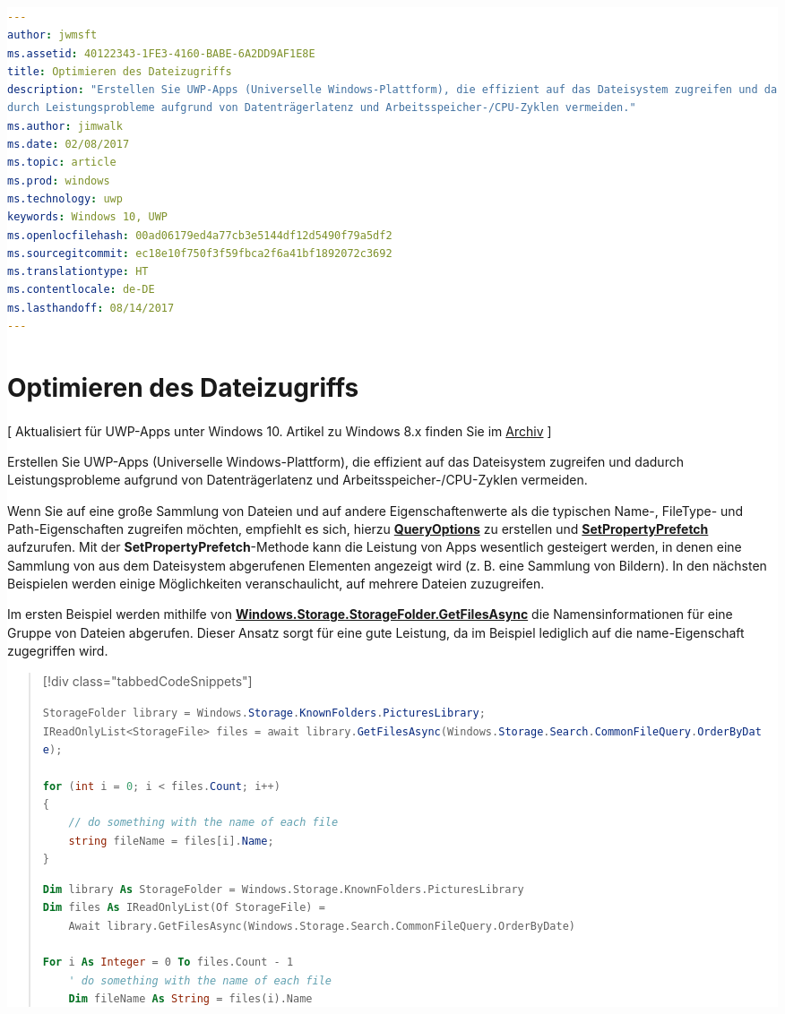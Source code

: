 ```yaml
---
author: jwmsft
ms.assetid: 40122343-1FE3-4160-BABE-6A2DD9AF1E8E
title: Optimieren des Dateizugriffs
description: "Erstellen Sie UWP-Apps (Universelle Windows-Plattform), die effizient auf das Dateisystem zugreifen und dadurch Leistungsprobleme aufgrund von Datenträgerlatenz und Arbeitsspeicher-/CPU-Zyklen vermeiden."
ms.author: jimwalk
ms.date: 02/08/2017
ms.topic: article
ms.prod: windows
ms.technology: uwp
keywords: Windows 10, UWP
ms.openlocfilehash: 00ad06179ed4a77cb3e5144df12d5490f79a5df2
ms.sourcegitcommit: ec18e10f750f3f59fbca2f6a41bf1892072c3692
ms.translationtype: HT
ms.contentlocale: de-DE
ms.lasthandoff: 08/14/2017
---
```

# <a name="optimize-file-access"></a>Optimieren des Dateizugriffs

\[ Aktualisiert für UWP-Apps unter Windows 10. Artikel zu Windows 8.x finden Sie im [Archiv](http://go.microsoft.com/fwlink/p/?linkid=619132) \]

Erstellen Sie UWP-Apps (Universelle Windows-Plattform), die effizient auf das Dateisystem zugreifen und dadurch Leistungsprobleme aufgrund von Datenträgerlatenz und Arbeitsspeicher-/CPU-Zyklen vermeiden.

Wenn Sie auf eine große Sammlung von Dateien und auf andere Eigenschaftenwerte als die typischen Name-, FileType- und Path-Eigenschaften zugreifen möchten, empfiehlt es sich, hierzu [**QueryOptions**](https://msdn.microsoft.com/library/windows/apps/BR207995) zu erstellen und [**SetPropertyPrefetch**](https://msdn.microsoft.com/library/windows/apps/hh973319) aufzurufen. Mit der **SetPropertyPrefetch**-Methode kann die Leistung von Apps wesentlich gesteigert werden, in denen eine Sammlung von aus dem Dateisystem abgerufenen Elementen angezeigt wird (z. B. eine Sammlung von Bildern). In den nächsten Beispielen werden einige Möglichkeiten veranschaulicht, auf mehrere Dateien zuzugreifen.

Im ersten Beispiel werden mithilfe von [**Windows.Storage.StorageFolder.GetFilesAsync**](https://msdn.microsoft.com/library/windows/apps/BR227273) die Namensinformationen für eine Gruppe von Dateien abgerufen. Dieser Ansatz sorgt für eine gute Leistung, da im Beispiel lediglich auf die name-Eigenschaft zugegriffen wird.

> [!div class="tabbedCodeSnippets"]
> ```csharp
> StorageFolder library = Windows.Storage.KnownFolders.PicturesLibrary;
> IReadOnlyList<StorageFile> files = await library.GetFilesAsync(Windows.Storage.Search.CommonFileQuery.OrderByDate);
> 
> for (int i = 0; i < files.Count; i++)
> {
>     // do something with the name of each file
>     string fileName = files[i].Name;
> }
> ```
> ```vb
> Dim library As StorageFolder = Windows.Storage.KnownFolders.PicturesLibrary
> Dim files As IReadOnlyList(Of StorageFile) =
>     Await library.GetFilesAsync(Windows.Storage.Search.CommonFileQuery.OrderByDate)
> 
> For i As Integer = 0 To files.Count - 1
>     ' do something with the name of each file
>     Dim fileName As String = files(i).Name